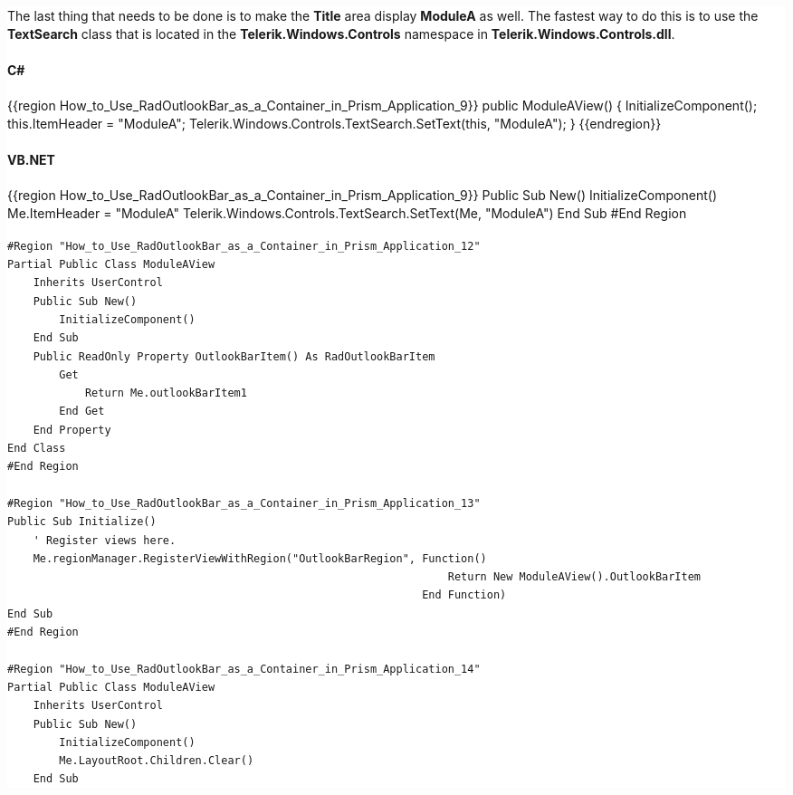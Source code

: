 The last thing that needs to be done is to make the __Title__ area display
					__ModuleA__ as well. The fastest way to do this is to use the __TextSearch__ class that
					is located in the __Telerik.Windows.Controls__ namespace in
					__Telerik.Windows.Controls.dll__.
				

#### __C#__

{{region How_to_Use_RadOutlookBar_as_a_Container_in_Prism_Application_9}}
		public ModuleAView()
		{
			InitializeComponent();
			this.ItemHeader = "ModuleA";
			Telerik.Windows.Controls.TextSearch.SetText(this, "ModuleA");
		}
	{{endregion}}



#### __VB.NET__

{{region How_to_Use_RadOutlookBar_as_a_Container_in_Prism_Application_9}}
	Public Sub New()
		InitializeComponent()
		Me.ItemHeader = "ModuleA"
		Telerik.Windows.Controls.TextSearch.SetText(Me, "ModuleA")
	End Sub
	#End Region
	
	#Region "How_to_Use_RadOutlookBar_as_a_Container_in_Prism_Application_12"
	Partial Public Class ModuleAView
		Inherits UserControl
		Public Sub New()
			InitializeComponent()
		End Sub
		Public ReadOnly Property OutlookBarItem() As RadOutlookBarItem
			Get
				Return Me.outlookBarItem1
			End Get
		End Property
	End Class
	#End Region
	
	#Region "How_to_Use_RadOutlookBar_as_a_Container_in_Prism_Application_13"
	Public Sub Initialize()
		' Register views here.
		Me.regionManager.RegisterViewWithRegion("OutlookBarRegion", Function()
																		Return New ModuleAView().OutlookBarItem
																	End Function)
	End Sub
	#End Region
	
	#Region "How_to_Use_RadOutlookBar_as_a_Container_in_Prism_Application_14"
	Partial Public Class ModuleAView
		Inherits UserControl
		Public Sub New()
			InitializeComponent()
			Me.LayoutRoot.Children.Clear()
		End Sub
	